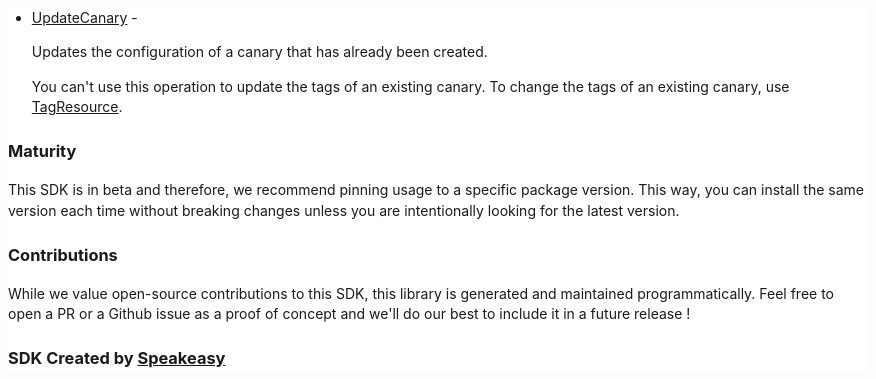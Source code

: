 * [UpdateCanary](docs/sdk/README.md#updatecanary) - <p>Updates the configuration of a canary that has already been created.</p> <p>You can't use this operation to update the tags of an existing canary. To change the tags of an existing canary, use <a href="https://docs.aws.amazon.com/AmazonSynthetics/latest/APIReference/API_TagResource.html">TagResource</a>.</p>


### Maturity

This SDK is in beta and therefore, we recommend pinning usage to a specific package version.
This way, you can install the same version each time without breaking changes unless you are intentionally
looking for the latest version.

### Contributions

While we value open-source contributions to this SDK, this library is generated and maintained programmatically.
Feel free to open a PR or a Github issue as a proof of concept and we'll do our best to include it in a future release !

### SDK Created by [Speakeasy](https://docs.speakeasyapi.dev/docs/using-speakeasy/client-sdks)
